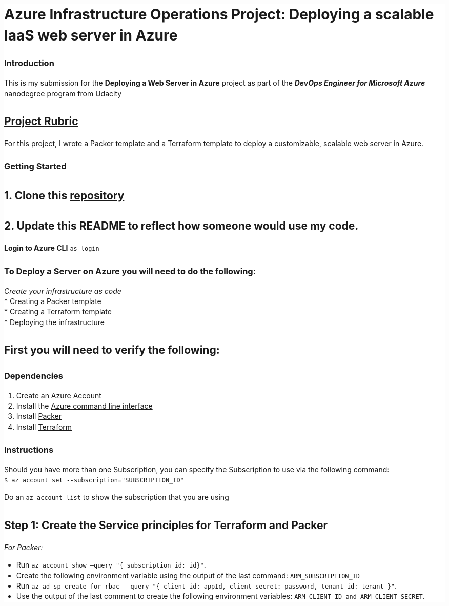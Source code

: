 # Azure Infrastructure Operations Project: Deploying a scalable IaaS web server in Azure

### Introduction
This is my submission for the **Deploying a Web Server in Azure** project as part of the ***DevOps Engineer for Microsoft Azure*** nanodegree program from [Udacity](https://www.udacity.com/)

## [Project Rubric](https://drive.google.com/file/d/1I_PxpF4etf9D4KACkdQKknJH6ukZOUH1/view?usp=sharing) 
For this project, I wrote  a Packer template and a Terraform template to deploy a customizable, scalable web server in Azure.

### Getting Started

## 1. Clone this [repository](https://github.com/udacity/nd082-Azure-Cloud-DevOps-Starter-Code)
## 2. Update this README to reflect how someone would use my code.
**Login to Azure CLI** `as login`

### To Deploy a Server on Azure you will need to do the following:  
  *Create your infrastructure as code*    
    * Creating a Packer template    
    * Creating a Terraform template    
    * Deploying the infrastructure    
  
  ## First you will need to verify the following:  
### Dependencies
1. Create an [Azure Account](https://portal.azure.com) 
2. Install the [Azure command line interface](https://docs.microsoft.com/en-us/cli/azure/install-azure-cli?view=azure-cli-latest)
3. Install [Packer](https://www.packer.io/downloads)
4. Install [Terraform](https://www.terraform.io/downloads.html)

### Instructions

Should you have more than one Subscription, you can specify the Subscription to use via the following command:  
`$ az account set --subscription="SUBSCRIPTION_ID"`  

Do an `az account list` to show the subscription that you are using 
## Step 1: Create the Service principles for Terraform and Packer 
*For Packer:*
* Run `az account show —query "{ subscription_id: id}"`.  
* Create the following environment variable using the output of the last command: `ARM_SUBSCRIPTION_ID`  
* Run `az ad sp create-for-rbac --query "{ client_id: appId, client_secret: password, tenant_id: tenant }"`.  
* Use the output of the last comment to create the following environment variables: `ARM_CLIENT_ID and ARM_CLIENT_SECRET`.  

